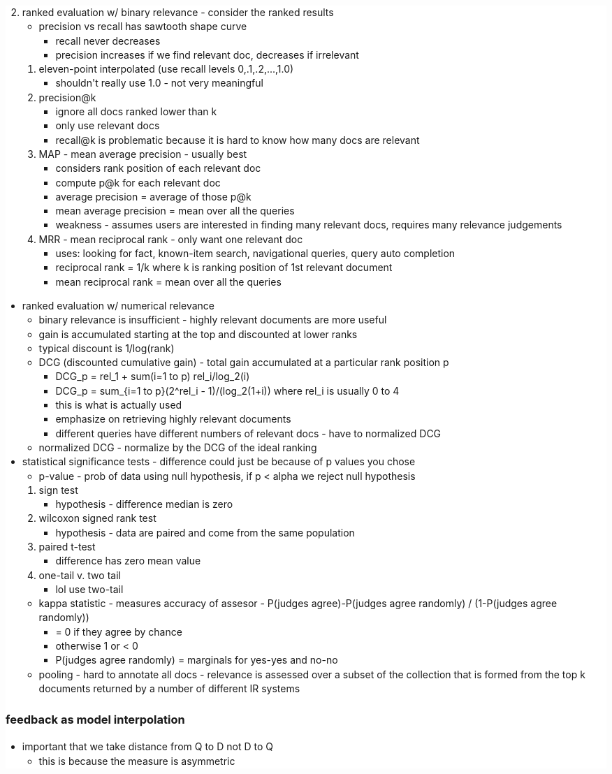2. ranked evaluation w/ binary relevance - consider the ranked results
	- precision vs recall has sawtooth shape curve
		- recall never decreases
		- precision increases if we find relevant doc, decreases if irrelevant
	1. eleven-point interpolated (use recall levels 0,.1,.2,...,1.0)
		- shouldn't really use 1.0 - not very meaningful
	2. precision@k
		- ignore all docs ranked lower than k
		- only use relevant docs
		- recall@k is problematic because it is hard to know how many docs are relevant
	3. MAP - mean average precision - usually best
		- considers rank position of each relevant doc
		- compute p@k for each relevant doc
		- average precision = average of those p@k
		- mean average precision = mean over all the queries
		- weakness - assumes users are interested in finding many relevant docs, requires many relevance judgements
	4. MRR - mean reciprocal rank - only want one relevant doc
		- uses: looking for fact, known-item search, navigational queries, query auto completion
		- reciprocal rank = 1/k where k is ranking position of 1st relevant document
		- mean reciprocal rank = mean over all the queries
- ranked evaluation w/ numerical relevance
	- binary relevance is insufficient - highly relevant documents are more useful
	- gain is accumulated starting at the top and discounted at lower ranks
	- typical discount is 1/log(rank)
	- DCG (discounted cumulative gain) - total gain accumulated at a particular rank position p
		- DCG_p = rel_1 + sum(i=1 to p) rel_i/log_2(i)
		- DCG_p = sum_{i=1 to p}(2^rel_i - 1)/(log_2(1+i)) where rel_i is usually 0 to 4
		- this is what is actually used
		- emphasize on retrieving highly relevant documents
		- different queries  have different numbers of relevant docs - have to normalized DCG
	- normalized DCG - normalize by the DCG of the ideal ranking
- statistical significance tests - difference could just be because of p values you chose
	- p-value - prob of data using null hypothesis, if p < alpha we reject null hypothesis
	1. sign test
		- hypothesis - difference median is zero
	2. wilcoxon signed rank test
		- hypothesis - data are paired and come from the same population
	3. paired t-test
		- difference has zero mean value
	4. one-tail v. two tail
		- lol use two-tail
	- kappa statistic - measures accuracy of assesor - P(judges agree)-P(judges agree randomly) / (1-P(judges agree randomly))
		- = 0 if they agree by chance
		- otherwise 1 or < 0
		- P(judges agree randomly) = marginals for yes-yes and no-no
	- pooling - hard to annotate all docs - relevance is assessed over a subset of the collection that is formed from the top k documents returned by a number of different IR systems

### feedback as model interpolation
- important that we take distance from Q to D not D to Q
	- this is because the measure is asymmetric
